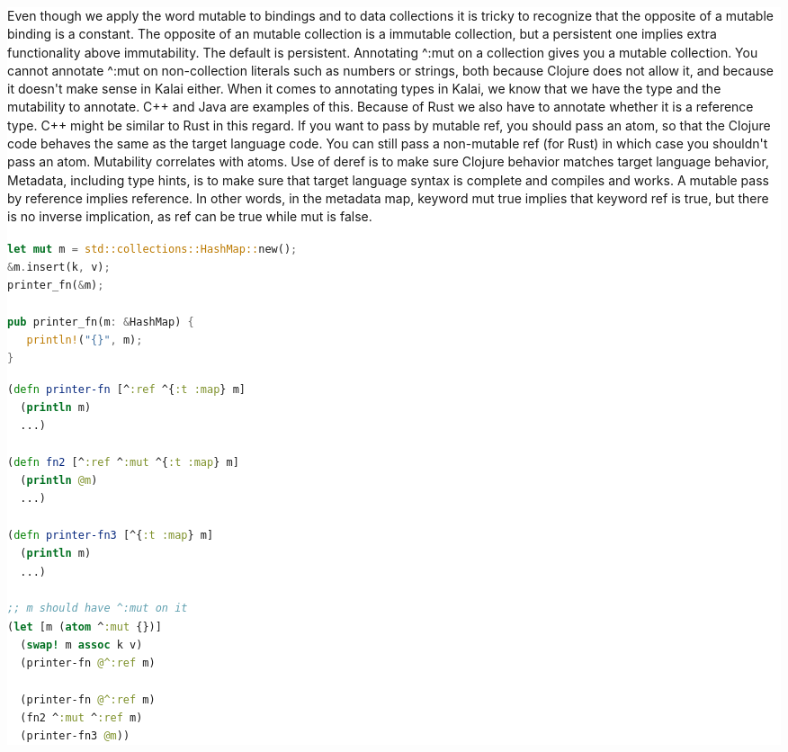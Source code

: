Even though we apply the word mutable to bindings and to data collections
it is tricky to recognize that the opposite of a mutable binding
is a constant.
The opposite of an mutable collection is a immutable collection,
but a persistent one implies extra functionality above immutability.
The default is persistent.
Annotating ^:mut on a collection gives you a mutable collection.
You cannot annotate ^:mut on non-collection literals such as numbers
or strings, both because Clojure does not allow it, and because
it doesn't make sense in Kalai either.
When it comes to annotating types in Kalai,
we know that we have the type and the mutability to annotate.
C++ and Java are examples of this.
Because of Rust we also have to annotate whether it is a reference type.
C++ might be similar to Rust in this regard.
If you want to pass by mutable ref, you should pass an atom,
so that the Clojure code behaves the same as the target language code.
You can still pass a non-mutable ref (for Rust) in which case you
shouldn't pass an atom.
Mutability correlates with atoms.
Use of deref is to make sure Clojure behavior matches target language behavior,
Metadata, including type hints, is to make sure that target language
syntax is complete and compiles and works.
A mutable pass by reference implies reference.
In other words, in the metadata map, keyword mut true implies that
keyword ref is true, but there is no inverse implication, as
ref can be true while mut is false.

```rust
let mut m = std::collections::HashMap::new();
&m.insert(k, v);
printer_fn(&m);

pub printer_fn(m: &HashMap) {
   println!("{}", m);
}
```

```clojure
(defn printer-fn [^:ref ^{:t :map} m]
  (println m)
  ...)

(defn fn2 [^:ref ^:mut ^{:t :map} m]
  (println @m)
  ...)

(defn printer-fn3 [^{:t :map} m]
  (println m)
  ...)

;; m should have ^:mut on it
(let [m (atom ^:mut {})]
  (swap! m assoc k v)
  (printer-fn @^:ref m)

  (printer-fn @^:ref m)
  (fn2 ^:mut ^:ref m)
  (printer-fn3 @m))
```
